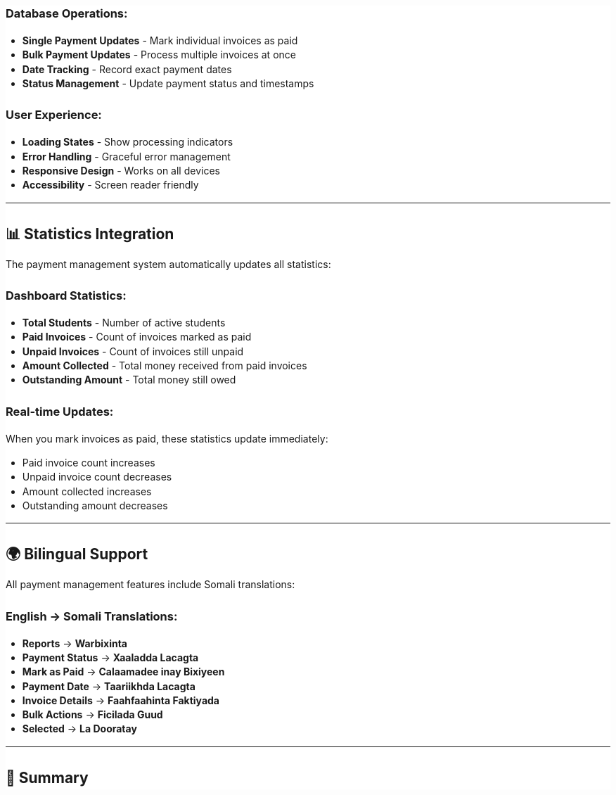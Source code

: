 ### **Database Operations:**
- **Single Payment Updates** - Mark individual invoices as paid
- **Bulk Payment Updates** - Process multiple invoices at once
- **Date Tracking** - Record exact payment dates
- **Status Management** - Update payment status and timestamps

### **User Experience:**
- **Loading States** - Show processing indicators
- **Error Handling** - Graceful error management
- **Responsive Design** - Works on all devices
- **Accessibility** - Screen reader friendly

---

## 📊 **Statistics Integration**

The payment management system automatically updates all statistics:

### **Dashboard Statistics:**
- **Total Students** - Number of active students
- **Paid Invoices** - Count of invoices marked as paid
- **Unpaid Invoices** - Count of invoices still unpaid
- **Amount Collected** - Total money received from paid invoices
- **Outstanding Amount** - Total money still owed

### **Real-time Updates:**
When you mark invoices as paid, these statistics update immediately:
- Paid invoice count increases
- Unpaid invoice count decreases
- Amount collected increases
- Outstanding amount decreases

---

## 🌍 **Bilingual Support**

All payment management features include Somali translations:

### **English → Somali Translations:**
- **Reports** → **Warbixinta**
- **Payment Status** → **Xaaladda Lacagta**
- **Mark as Paid** → **Calaamadee inay Bixiyeen**
- **Payment Date** → **Taariikhda Lacagta**
- **Invoice Details** → **Faahfaahinta Faktiyada**
- **Bulk Actions** → **Ficilada Guud**
- **Selected** → **La Dooratay**

---

## 🎯 **Summary**
